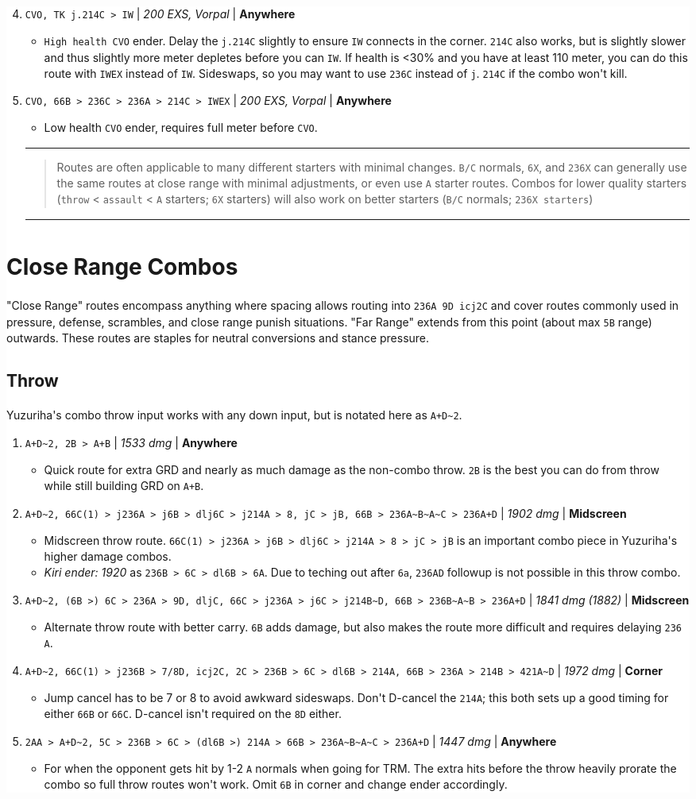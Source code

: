 4. `CVO, TK j.214C > IW` | _200 EXS, Vorpal_ | **Anywhere**

   - `High health CVO` ender. Delay the `j.214C` slightly to ensure `IW` connects in the corner. `214C` also works, but is slightly slower and thus slightly more meter depletes before you can `IW`. If health is <30% and you have at least 110 meter, you can do this route with `IWEX` instead of `IW`. Sideswaps, so you may want to use `236C` instead of `j`. `214C` if the combo won't kill.

5. `CVO, 66B > 236C > 236A > 214C > IWEX` | _200 EXS, Vorpal_ | **Anywhere**

   - Low health `CVO` ender, requires full meter before `CVO`.

   ***

   > Routes are often applicable to many different starters with minimal changes. `B/C` normals, `6X`, and `236X` can generally use the same routes at close range with minimal adjustments, or even use `A` starter routes. Combos for lower quality starters (`throw` < `assault` < `A` starters; `6X` starters) will also work on better starters (`B/C` normals; `236X starters`)

   ***

# **Close Range Combos**

"Close Range" routes encompass anything where spacing allows routing into `236A 9D icj2C` and cover routes commonly used in pressure, defense, scrambles, and close range punish situations. "Far Range" extends from this point (about max `5B` range) outwards. These routes are staples for neutral conversions and stance pressure.

## Throw

Yuzuriha's combo throw input works with any down input, but is notated here as `A+D~2`.

1. `A+D~2, 2B > A+B` | _1533 dmg_ | **Anywhere**

   - Quick route for extra GRD and nearly as much damage as the non-combo throw. `2B` is the best you can do from throw while still building GRD on `A+B`.

2. `A+D~2, 66C(1) > j236A > j6B > dlj6C > j214A > 8, jC > jB, 66B > 236A~B~A~C > 236A+D` | _1902 dmg_ | **Midscreen**

   - Midscreen throw route. `66C(1) > j236A > j6B > dlj6C > j214A > 8 > jC > jB` is an important combo piece in Yuzuriha's higher damage combos.
   - _Kiri ender: 1920_ as `236B > 6C > dl6B > 6A`. Due to teching out after `6a`, `236AD` followup is not possible in this throw combo.

3. `A+D~2, (6B >) 6C > 236A > 9D, dljC, 66C > j236A > j6C > j214B~D, 66B > 236B~A~B > 236A+D` | _1841 dmg (1882)_ | **Midscreen**

   - Alternate throw route with better carry. `6B` adds damage, but also makes the route more difficult and requires delaying `236A`.

4. `A+D~2, 66C(1) > j236B > 7/8D, icj2C, 2C > 236B > 6C > dl6B > 214A, 66B > 236A > 214B > 421A~D` | _1972 dmg_ | **Corner**

   - Jump cancel has to be 7 or 8 to avoid awkward sideswaps. Don't D-cancel the `214A`; this both sets up a good timing for either `66B` or `66C`. D-cancel isn't required on the `8D` either.

5. `2AA > A+D~2, 5C > 236B > 6C > (dl6B >) 214A > 66B > 236A~B~A~C > 236A+D` | _1447 dmg_ | **Anywhere**
   - For when the opponent gets hit by 1-2 `A` normals when going for TRM. The extra hits before the throw heavily prorate the combo so full throw routes won't work. Omit `6B` in corner and change ender accordingly.
